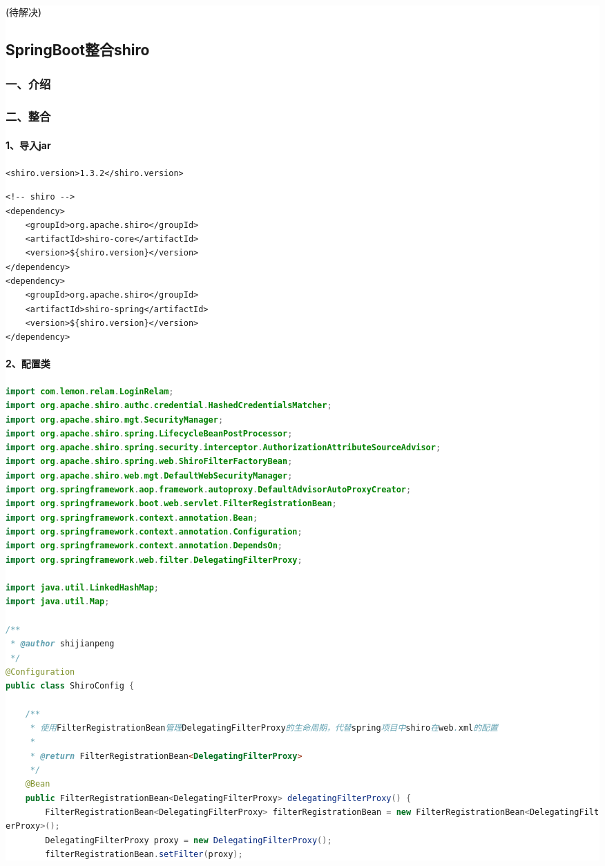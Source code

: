 (待解决)

## SpringBoot整合shiro

### 一、介绍

### 二、整合

#### 1、导入jar

```pom
<shiro.version>1.3.2</shiro.version>
```

```pom
<!-- shiro -->
<dependency>
    <groupId>org.apache.shiro</groupId>
    <artifactId>shiro-core</artifactId>
    <version>${shiro.version}</version>
</dependency>
<dependency>
    <groupId>org.apache.shiro</groupId>
    <artifactId>shiro-spring</artifactId>
    <version>${shiro.version}</version>
</dependency>
```

#### 2、配置类

```java
import com.lemon.relam.LoginRelam;
import org.apache.shiro.authc.credential.HashedCredentialsMatcher;
import org.apache.shiro.mgt.SecurityManager;
import org.apache.shiro.spring.LifecycleBeanPostProcessor;
import org.apache.shiro.spring.security.interceptor.AuthorizationAttributeSourceAdvisor;
import org.apache.shiro.spring.web.ShiroFilterFactoryBean;
import org.apache.shiro.web.mgt.DefaultWebSecurityManager;
import org.springframework.aop.framework.autoproxy.DefaultAdvisorAutoProxyCreator;
import org.springframework.boot.web.servlet.FilterRegistrationBean;
import org.springframework.context.annotation.Bean;
import org.springframework.context.annotation.Configuration;
import org.springframework.context.annotation.DependsOn;
import org.springframework.web.filter.DelegatingFilterProxy;

import java.util.LinkedHashMap;
import java.util.Map;

/**
 * @author shijianpeng
 */
@Configuration
public class ShiroConfig {

    /**
     * 使用FilterRegistrationBean管理DelegatingFilterProxy的生命周期，代替spring项目中shiro在web.xml的配置
     *
     * @return FilterRegistrationBean<DelegatingFilterProxy>
     */
	@Bean
	public FilterRegistrationBean<DelegatingFilterProxy> delegatingFilterProxy() {
		FilterRegistrationBean<DelegatingFilterProxy> filterRegistrationBean = new FilterRegistrationBean<DelegatingFilterProxy>();
		DelegatingFilterProxy proxy = new DelegatingFilterProxy();
		filterRegistrationBean.setFilter(proxy);
```